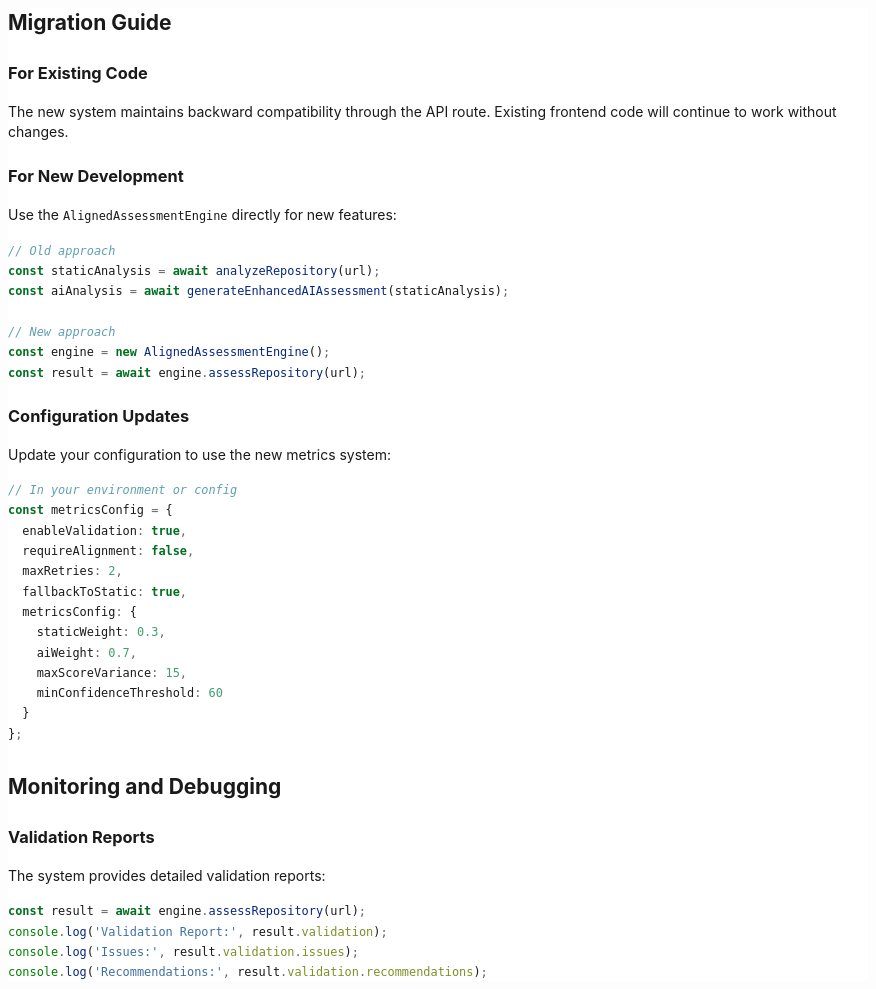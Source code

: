 ## Migration Guide

### For Existing Code

The new system maintains backward compatibility through the API route. Existing frontend code will continue to work without changes.

### For New Development

Use the `AlignedAssessmentEngine` directly for new features:

```typescript
// Old approach
const staticAnalysis = await analyzeRepository(url);
const aiAnalysis = await generateEnhancedAIAssessment(staticAnalysis);

// New approach
const engine = new AlignedAssessmentEngine();
const result = await engine.assessRepository(url);
```

### Configuration Updates

Update your configuration to use the new metrics system:

```typescript
// In your environment or config
const metricsConfig = {
  enableValidation: true,
  requireAlignment: false,
  maxRetries: 2,
  fallbackToStatic: true,
  metricsConfig: {
    staticWeight: 0.3,
    aiWeight: 0.7,
    maxScoreVariance: 15,
    minConfidenceThreshold: 60
  }
};
```

## Monitoring and Debugging

### Validation Reports

The system provides detailed validation reports:

```typescript
const result = await engine.assessRepository(url);
console.log('Validation Report:', result.validation);
console.log('Issues:', result.validation.issues);
console.log('Recommendations:', result.validation.recommendations);
```
